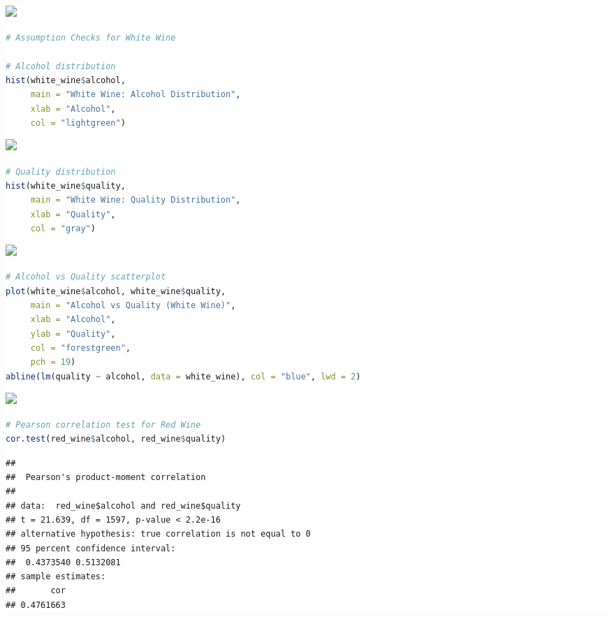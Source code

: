 ![](Wine_EDA_files/figure-gfm/unnamed-chunk-1-7.png)

``` r
# Assumption Checks for White Wine

# Alcohol distribution
hist(white_wine$alcohol, 
     main = "White Wine: Alcohol Distribution", 
     xlab = "Alcohol", 
     col = "lightgreen")
```

![](Wine_EDA_files/figure-gfm/unnamed-chunk-1-8.png)

``` r
# Quality distribution
hist(white_wine$quality, 
     main = "White Wine: Quality Distribution", 
     xlab = "Quality", 
     col = "gray")
```

![](Wine_EDA_files/figure-gfm/unnamed-chunk-1-9.png)

``` r
# Alcohol vs Quality scatterplot
plot(white_wine$alcohol, white_wine$quality, 
     main = "Alcohol vs Quality (White Wine)", 
     xlab = "Alcohol", 
     ylab = "Quality", 
     col = "forestgreen", 
     pch = 19)
abline(lm(quality ~ alcohol, data = white_wine), col = "blue", lwd = 2)
```

![](Wine_EDA_files/figure-gfm/unnamed-chunk-1-10.png)

``` r
# Pearson correlation test for Red Wine
cor.test(red_wine$alcohol, red_wine$quality)
```

    ## 
    ##  Pearson's product-moment correlation
    ## 
    ## data:  red_wine$alcohol and red_wine$quality
    ## t = 21.639, df = 1597, p-value < 2.2e-16
    ## alternative hypothesis: true correlation is not equal to 0
    ## 95 percent confidence interval:
    ##  0.4373540 0.5132081
    ## sample estimates:
    ##       cor 
    ## 0.4761663
